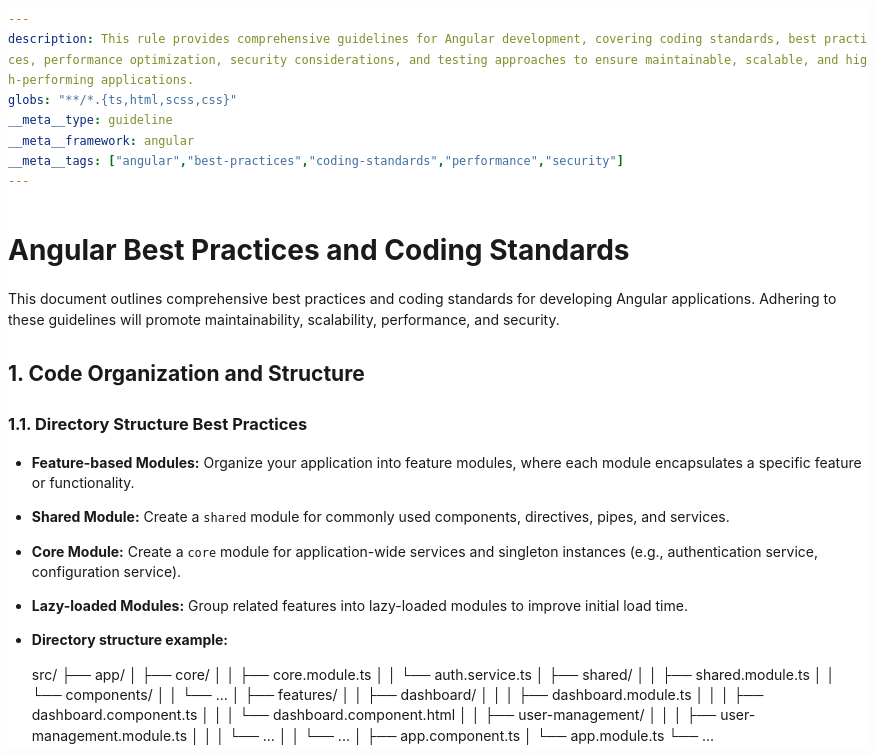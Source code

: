 ```yaml
---
description: This rule provides comprehensive guidelines for Angular development, covering coding standards, best practices, performance optimization, security considerations, and testing approaches to ensure maintainable, scalable, and high-performing applications.
globs: "**/*.{ts,html,scss,css}"
__meta__type: guideline
__meta__framework: angular
__meta__tags: ["angular","best-practices","coding-standards","performance","security"]
---
```

# Angular Best Practices and Coding Standards

This document outlines comprehensive best practices and coding standards for developing Angular applications. Adhering to these guidelines will promote maintainability, scalability, performance, and security.

## 1. Code Organization and Structure

### 1.1. Directory Structure Best Practices

- **Feature-based Modules:** Organize your application into feature modules, where each module encapsulates a specific feature or functionality.
- **Shared Module:** Create a `shared` module for commonly used components, directives, pipes, and services.
- **Core Module:** Create a `core` module for application-wide services and singleton instances (e.g., authentication service, configuration service).
- **Lazy-loaded Modules:** Group related features into lazy-loaded modules to improve initial load time.
- **Directory structure example:**

  
  src/
  ├── app/
  │   ├── core/
  │   │   ├── core.module.ts
  │   │   └── auth.service.ts
  │   ├── shared/
  │   │   ├── shared.module.ts
  │   │   └── components/
  │   │       └── ...
  │   ├── features/
  │   │   ├── dashboard/
  │   │   │   ├── dashboard.module.ts
  │   │   │   ├── dashboard.component.ts
  │   │   │   └── dashboard.component.html
  │   │   ├── user-management/
  │   │   │   ├── user-management.module.ts
  │   │   │   └── ...
  │   │   └── ...
  │   ├── app.component.ts
  │   └── app.module.ts
  └── ...
  